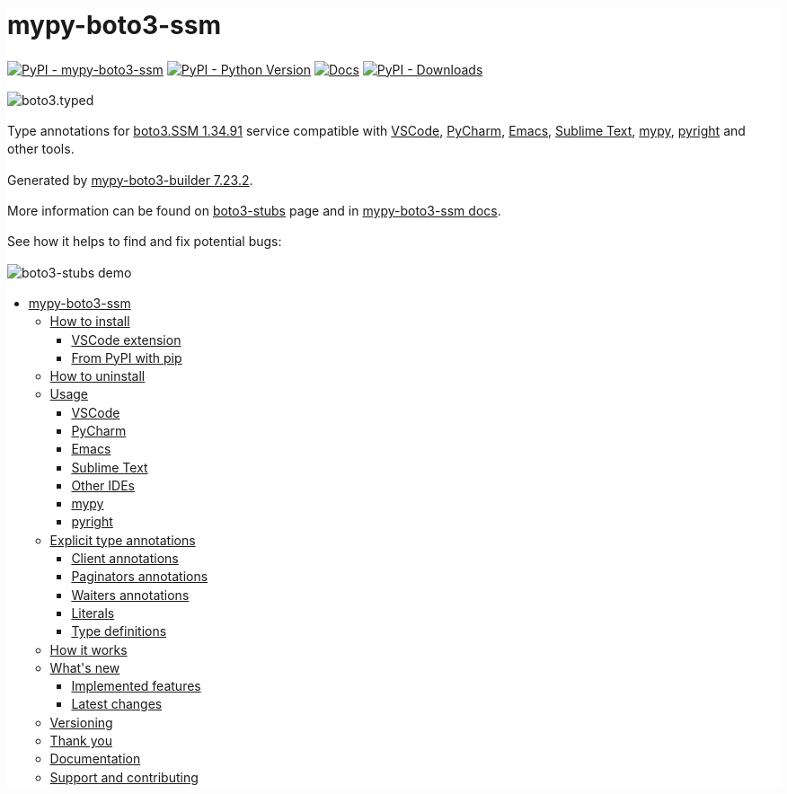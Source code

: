 <a id="mypy-boto3-ssm"></a>

# mypy-boto3-ssm

[![PyPI - mypy-boto3-ssm](https://img.shields.io/pypi/v/mypy-boto3-ssm.svg?color=blue)](https://pypi.org/project/mypy-boto3-ssm)
[![PyPI - Python Version](https://img.shields.io/pypi/pyversions/mypy-boto3-ssm.svg?color=blue)](https://pypi.org/project/mypy-boto3-ssm)
[![Docs](https://img.shields.io/readthedocs/boto3-stubs.svg?color=blue)](https://youtype.github.io/boto3_stubs_docs/mypy_boto3_ssm/)
[![PyPI - Downloads](https://static.pepy.tech/badge/mypy-boto3-ssm)](https://pepy.tech/project/mypy-boto3-ssm)

![boto3.typed](https://github.com/youtype/mypy_boto3_builder/raw/main/logo.png)

Type annotations for
[boto3.SSM 1.34.91](https://boto3.amazonaws.com/v1/documentation/api/latest/reference/services/ssm.html#SSM)
service compatible with [VSCode](https://code.visualstudio.com/),
[PyCharm](https://www.jetbrains.com/pycharm/),
[Emacs](https://www.gnu.org/software/emacs/),
[Sublime Text](https://www.sublimetext.com/),
[mypy](https://github.com/python/mypy),
[pyright](https://github.com/microsoft/pyright) and other tools.

Generated by
[mypy-boto3-builder 7.23.2](https://github.com/youtype/mypy_boto3_builder).

More information can be found on
[boto3-stubs](https://pypi.org/project/boto3-stubs/) page and in
[mypy-boto3-ssm docs](https://youtype.github.io/boto3_stubs_docs/mypy_boto3_ssm/).

See how it helps to find and fix potential bugs:

![boto3-stubs demo](https://github.com/youtype/mypy_boto3_builder/raw/main/demo.gif)

- [mypy-boto3-ssm](#mypy-boto3-ssm)
  - [How to install](#how-to-install)
    - [VSCode extension](#vscode-extension)
    - [From PyPI with pip](#from-pypi-with-pip)
  - [How to uninstall](#how-to-uninstall)
  - [Usage](#usage)
    - [VSCode](#vscode)
    - [PyCharm](#pycharm)
    - [Emacs](#emacs)
    - [Sublime Text](#sublime-text)
    - [Other IDEs](#other-ides)
    - [mypy](#mypy)
    - [pyright](#pyright)
  - [Explicit type annotations](#explicit-type-annotations)
    - [Client annotations](#client-annotations)
    - [Paginators annotations](#paginators-annotations)
    - [Waiters annotations](#waiters-annotations)
    - [Literals](#literals)
    - [Type definitions](#type-definitions)
  - [How it works](#how-it-works)
  - [What's new](#what's-new)
    - [Implemented features](#implemented-features)
    - [Latest changes](#latest-changes)
  - [Versioning](#versioning)
  - [Thank you](#thank-you)
  - [Documentation](#documentation)
  - [Support and contributing](#support-and-contributing)
